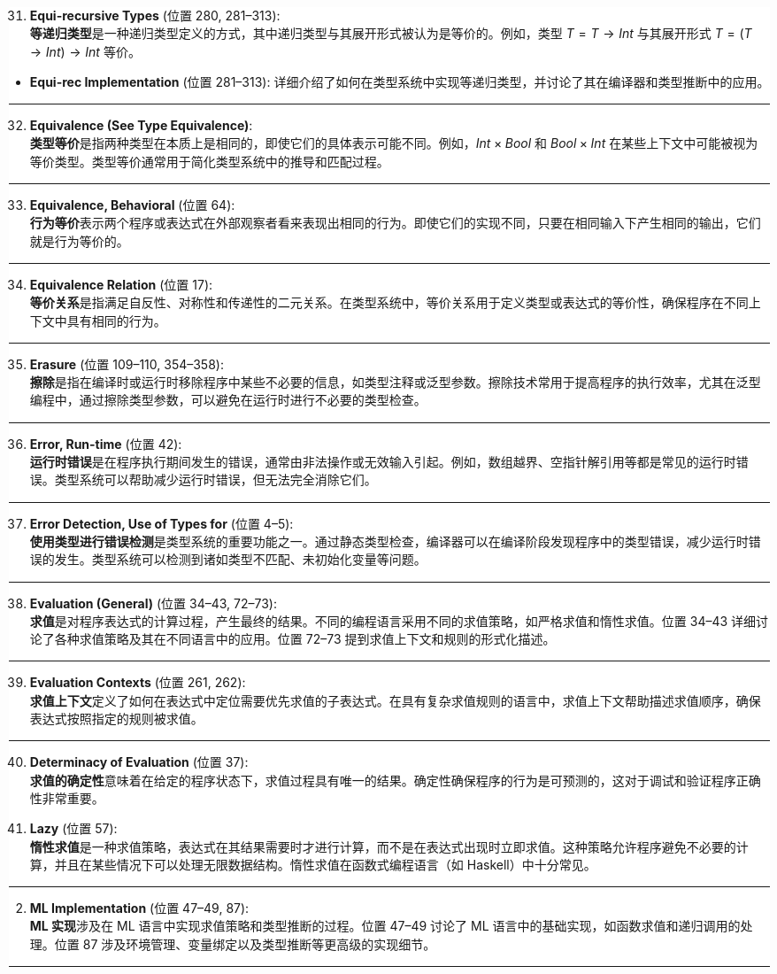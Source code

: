 31. **Equi-recursive Types** (位置 280, 281–313):  
      **等递归类型**是一种递归类型定义的方式，其中递归类型与其展开形式被认为是等价的。例如，类型 $T = T → Int$ 与其展开形式 $T = (T → Int) → Int$ 等价。  
   - **Equi-rec Implementation** (位置 281–313): 详细介绍了如何在类型系统中实现等递归类型，并讨论了其在编译器和类型推断中的应用。

---

32. **Equivalence (See Type Equivalence)**:  
      **类型等价**是指两种类型在本质上是相同的，即使它们的具体表示可能不同。例如，$Int \times Bool$ 和 $Bool \times Int$ 在某些上下文中可能被视为等价类型。类型等价通常用于简化类型系统中的推导和匹配过程。

---

33. **Equivalence, Behavioral** (位置 64):  
      **行为等价**表示两个程序或表达式在外部观察者看来表现出相同的行为。即使它们的实现不同，只要在相同输入下产生相同的输出，它们就是行为等价的。

---

34. **Equivalence Relation** (位置 17):  
      **等价关系**是指满足自反性、对称性和传递性的二元关系。在类型系统中，等价关系用于定义类型或表达式的等价性，确保程序在不同上下文中具有相同的行为。

---

35. **Erasure** (位置 109–110, 354–358):  
      **擦除**是指在编译时或运行时移除程序中某些不必要的信息，如类型注释或泛型参数。擦除技术常用于提高程序的执行效率，尤其在泛型编程中，通过擦除类型参数，可以避免在运行时进行不必要的类型检查。

---

36. **Error, Run-time** (位置 42):  
      **运行时错误**是在程序执行期间发生的错误，通常由非法操作或无效输入引起。例如，数组越界、空指针解引用等都是常见的运行时错误。类型系统可以帮助减少运行时错误，但无法完全消除它们。

---

37. **Error Detection, Use of Types for** (位置 4–5):  
      **使用类型进行错误检测**是类型系统的重要功能之一。通过静态类型检查，编译器可以在编译阶段发现程序中的类型错误，减少运行时错误的发生。类型系统可以检测到诸如类型不匹配、未初始化变量等问题。

---

38. **Evaluation (General)** (位置 34–43, 72–73):  
      **求值**是对程序表达式的计算过程，产生最终的结果。不同的编程语言采用不同的求值策略，如严格求值和惰性求值。位置 34–43 详细讨论了各种求值策略及其在不同语言中的应用。位置 72–73 提到求值上下文和规则的形式化描述。

---

39. **Evaluation Contexts** (位置 261, 262):  
      **求值上下文**定义了如何在表达式中定位需要优先求值的子表达式。在具有复杂求值规则的语言中，求值上下文帮助描述求值顺序，确保表达式按照指定的规则被求值。

---

40. **Determinacy of Evaluation** (位置 37):  
      **求值的确定性**意味着在给定的程序状态下，求值过程具有唯一的结果。确定性确保程序的行为是可预测的，这对于调试和验证程序正确性非常重要。


1. **Lazy** (位置 57):  
   **惰性求值**是一种求值策略，表达式在其结果需要时才进行计算，而不是在表达式出现时立即求值。这种策略允许程序避免不必要的计算，并且在某些情况下可以处理无限数据结构。惰性求值在函数式编程语言（如 Haskell）中十分常见。

---

2. **ML Implementation** (位置 47–49, 87):  
   **ML 实现**涉及在 ML 语言中实现求值策略和类型推断的过程。位置 47–49 讨论了 ML 语言中的基础实现，如函数求值和递归调用的处理。位置 87 涉及环境管理、变量绑定以及类型推断等更高级的实现细节。

---